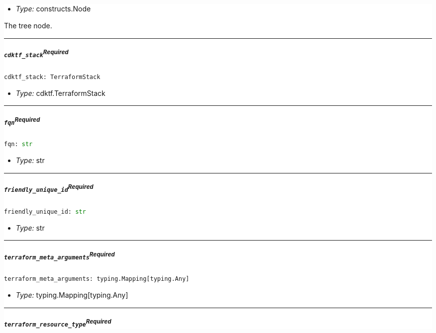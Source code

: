 - *Type:* constructs.Node

The tree node.

---

##### `cdktf_stack`<sup>Required</sup> <a name="cdktf_stack" id="@cdktf/provider-vault.pkiSecretBackendConfigEst.PkiSecretBackendConfigEst.property.cdktfStack"></a>

```python
cdktf_stack: TerraformStack
```

- *Type:* cdktf.TerraformStack

---

##### `fqn`<sup>Required</sup> <a name="fqn" id="@cdktf/provider-vault.pkiSecretBackendConfigEst.PkiSecretBackendConfigEst.property.fqn"></a>

```python
fqn: str
```

- *Type:* str

---

##### `friendly_unique_id`<sup>Required</sup> <a name="friendly_unique_id" id="@cdktf/provider-vault.pkiSecretBackendConfigEst.PkiSecretBackendConfigEst.property.friendlyUniqueId"></a>

```python
friendly_unique_id: str
```

- *Type:* str

---

##### `terraform_meta_arguments`<sup>Required</sup> <a name="terraform_meta_arguments" id="@cdktf/provider-vault.pkiSecretBackendConfigEst.PkiSecretBackendConfigEst.property.terraformMetaArguments"></a>

```python
terraform_meta_arguments: typing.Mapping[typing.Any]
```

- *Type:* typing.Mapping[typing.Any]

---

##### `terraform_resource_type`<sup>Required</sup> <a name="terraform_resource_type" id="@cdktf/provider-vault.pkiSecretBackendConfigEst.PkiSecretBackendConfigEst.property.terraformResourceType"></a>
